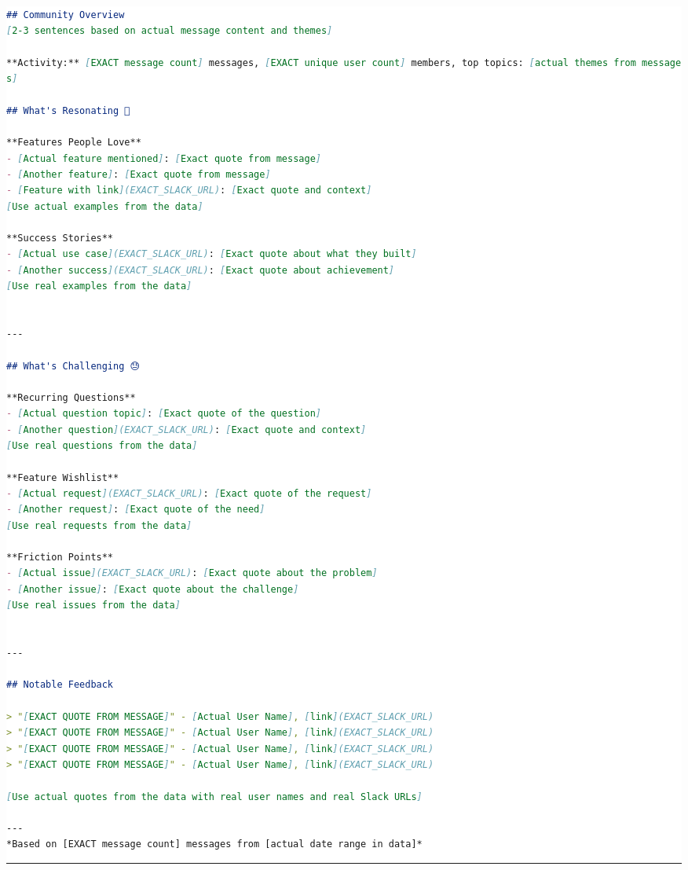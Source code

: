 ```markdown
## Community Overview
[2-3 sentences based on actual message content and themes]

**Activity:** [EXACT message count] messages, [EXACT unique user count] members, top topics: [actual themes from messages]

## What's Resonating 🎯

**Features People Love**
- [Actual feature mentioned]: [Exact quote from message]
- [Another feature]: [Exact quote from message]
- [Feature with link](EXACT_SLACK_URL): [Exact quote and context]
[Use actual examples from the data]

**Success Stories**
- [Actual use case](EXACT_SLACK_URL): [Exact quote about what they built]
- [Another success](EXACT_SLACK_URL): [Exact quote about achievement]
[Use real examples from the data]


---

## What's Challenging 😓

**Recurring Questions**
- [Actual question topic]: [Exact quote of the question]
- [Another question](EXACT_SLACK_URL): [Exact quote and context]
[Use real questions from the data]

**Feature Wishlist**
- [Actual request](EXACT_SLACK_URL): [Exact quote of the request]
- [Another request]: [Exact quote of the need]
[Use real requests from the data]

**Friction Points**
- [Actual issue](EXACT_SLACK_URL): [Exact quote about the problem]
- [Another issue]: [Exact quote about the challenge]
[Use real issues from the data]


---

## Notable Feedback

> "[EXACT QUOTE FROM MESSAGE]" - [Actual User Name], [link](EXACT_SLACK_URL)
> "[EXACT QUOTE FROM MESSAGE]" - [Actual User Name], [link](EXACT_SLACK_URL)
> "[EXACT QUOTE FROM MESSAGE]" - [Actual User Name], [link](EXACT_SLACK_URL)
> "[EXACT QUOTE FROM MESSAGE]" - [Actual User Name], [link](EXACT_SLACK_URL)

[Use actual quotes from the data with real user names and real Slack URLs]

---
*Based on [EXACT message count] messages from [actual date range in data]*
```

---